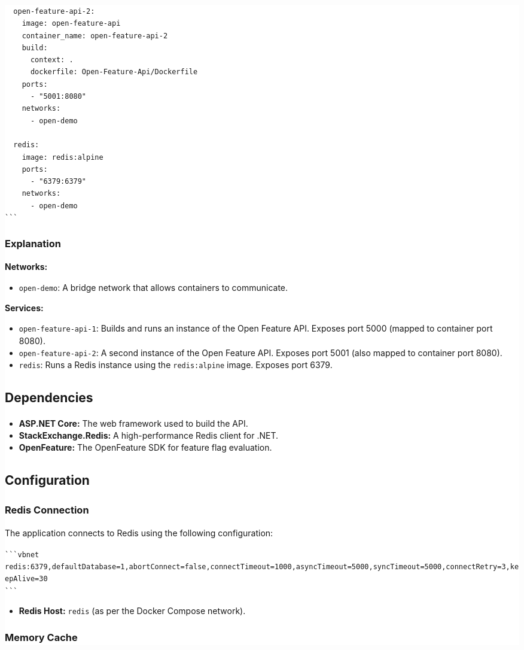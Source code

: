       open-feature-api-2:
        image: open-feature-api
        container_name: open-feature-api-2
        build:
          context: .
          dockerfile: Open-Feature-Api/Dockerfile
        ports:
          - "5001:8080"
        networks:
          - open-demo

      redis:
        image: redis:alpine
        ports:
          - "6379:6379"
        networks:
          - open-demo
    ```

### Explanation

**Networks:**

- `open-demo`: A bridge network that allows containers to communicate.

**Services:**

- `open-feature-api-1`: Builds and runs an instance of the Open Feature API. Exposes port 5000 (mapped to container port 8080).
- `open-feature-api-2`: A second instance of the Open Feature API. Exposes port 5001 (also mapped to container port 8080).
- `redis`: Runs a Redis instance using the `redis:alpine` image. Exposes port 6379.

## Dependencies

- **ASP.NET Core:** The web framework used to build the API.
- **StackExchange.Redis:** A high-performance Redis client for .NET.
- **OpenFeature:** The OpenFeature SDK for feature flag evaluation.

## Configuration

### Redis Connection

The application connects to Redis using the following configuration:

    ```vbnet
    redis:6379,defaultDatabase=1,abortConnect=false,connectTimeout=1000,asyncTimeout=5000,syncTimeout=5000,connectRetry=3,keepAlive=30
    ```

- **Redis Host:** `redis` (as per the Docker Compose network).

### Memory Cache
